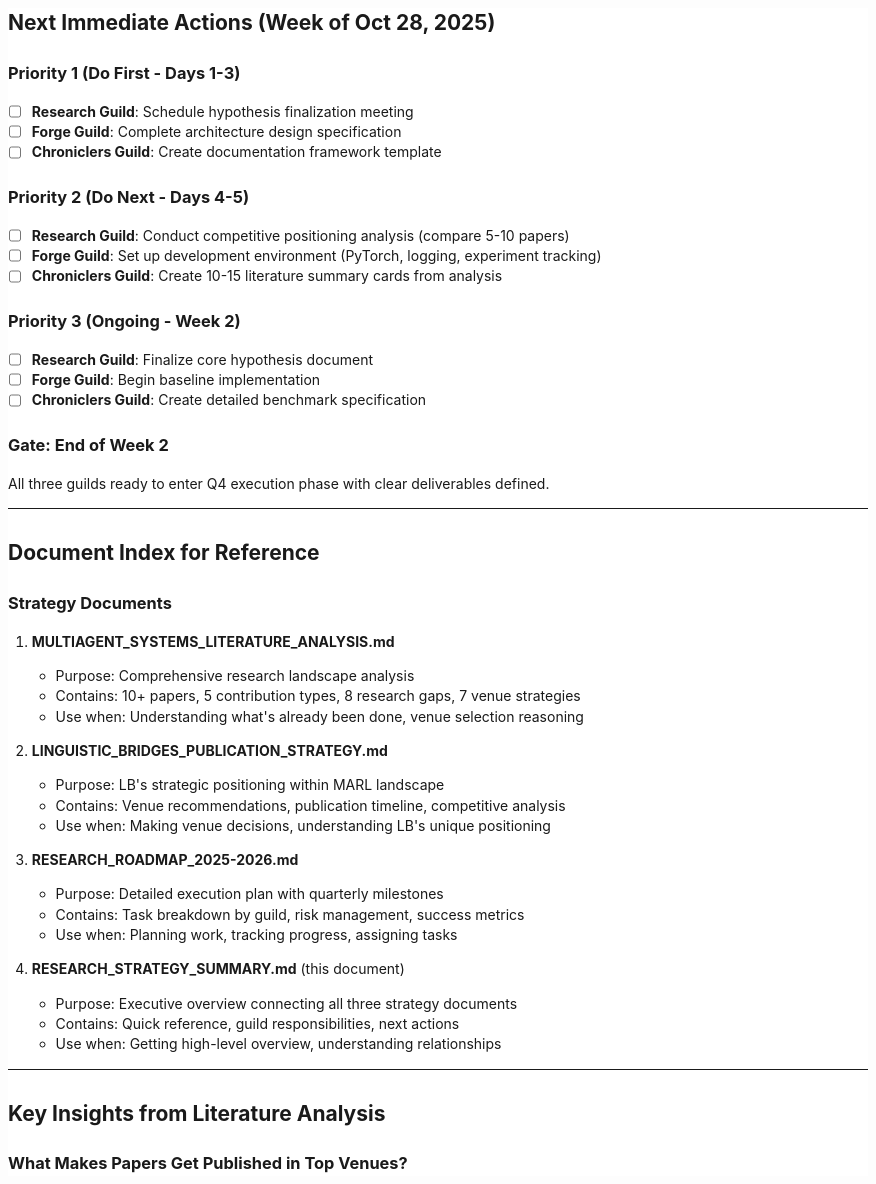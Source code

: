 ## Next Immediate Actions (Week of Oct 28, 2025)

### Priority 1 (Do First - Days 1-3)
- [ ] **Research Guild**: Schedule hypothesis finalization meeting
- [ ] **Forge Guild**: Complete architecture design specification
- [ ] **Chroniclers Guild**: Create documentation framework template

### Priority 2 (Do Next - Days 4-5)
- [ ] **Research Guild**: Conduct competitive positioning analysis (compare 5-10 papers)
- [ ] **Forge Guild**: Set up development environment (PyTorch, logging, experiment tracking)
- [ ] **Chroniclers Guild**: Create 10-15 literature summary cards from analysis

### Priority 3 (Ongoing - Week 2)
- [ ] **Research Guild**: Finalize core hypothesis document
- [ ] **Forge Guild**: Begin baseline implementation
- [ ] **Chroniclers Guild**: Create detailed benchmark specification

### Gate: End of Week 2
All three guilds ready to enter Q4 execution phase with clear deliverables defined.

---

## Document Index for Reference

### Strategy Documents
1. **MULTIAGENT_SYSTEMS_LITERATURE_ANALYSIS.md**
   - Purpose: Comprehensive research landscape analysis
   - Contains: 10+ papers, 5 contribution types, 8 research gaps, 7 venue strategies
   - Use when: Understanding what's already been done, venue selection reasoning

2. **LINGUISTIC_BRIDGES_PUBLICATION_STRATEGY.md**
   - Purpose: LB's strategic positioning within MARL landscape
   - Contains: Venue recommendations, publication timeline, competitive analysis
   - Use when: Making venue decisions, understanding LB's unique positioning

3. **RESEARCH_ROADMAP_2025-2026.md**
   - Purpose: Detailed execution plan with quarterly milestones
   - Contains: Task breakdown by guild, risk management, success metrics
   - Use when: Planning work, tracking progress, assigning tasks

4. **RESEARCH_STRATEGY_SUMMARY.md** (this document)
   - Purpose: Executive overview connecting all three strategy documents
   - Contains: Quick reference, guild responsibilities, next actions
   - Use when: Getting high-level overview, understanding relationships

---

## Key Insights from Literature Analysis

### What Makes Papers Get Published in Top Venues?
